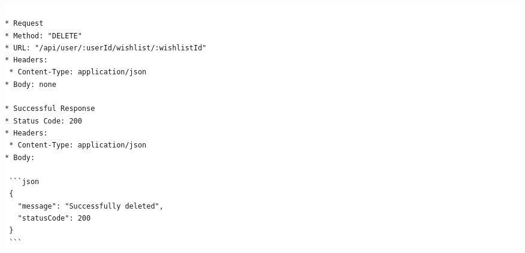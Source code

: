    ```

* Request
  * Method: "DELETE"
  * URL: "/api/user/:userId/wishlist/:wishlistId"
  * Headers:
    * Content-Type: application/json
  * Body: none

* Successful Response
  * Status Code: 200
  * Headers:
    * Content-Type: application/json
  * Body:

    ```json
    {
      "message": "Successfully deleted",
      "statusCode": 200
    }
    ```
